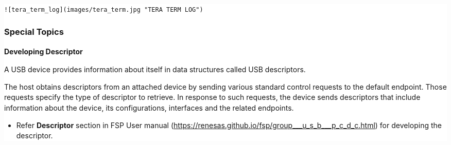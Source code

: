 	![tera_term_log](images/tera_term.jpg "TERA TERM LOG")
	
### Special Topics 
**Developing Descriptor**

A USB device provides information about itself in data structures called USB descriptors. 	

The host obtains descriptors from an attached device by sending various standard control requests to the default endpoint.
Those requests specify the type of descriptor to retrieve. In response to such requests, the device sends descriptors
that include information about the device, its configurations, interfaces and the related endpoints.
* Refer **Descriptor** section in FSP User manual (https://renesas.github.io/fsp/group___u_s_b___p_c_d_c.html) for developing the descriptor.

	

	












